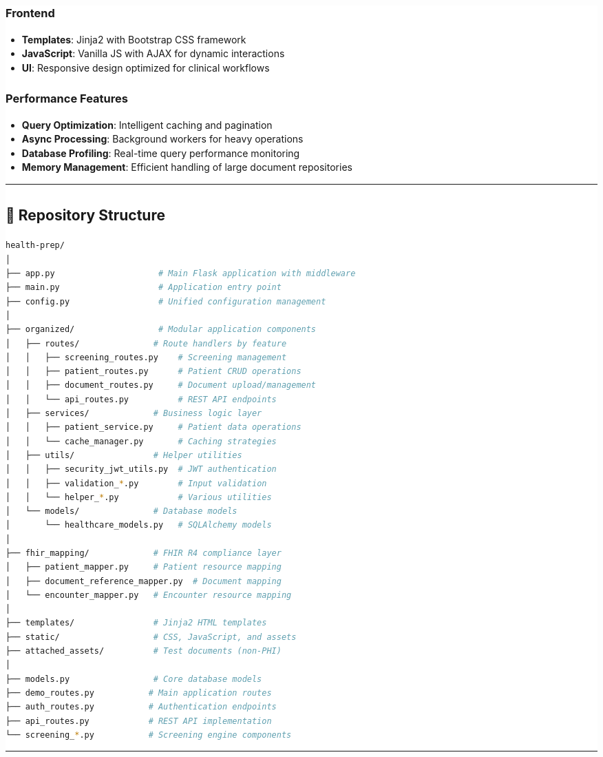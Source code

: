### Frontend
- **Templates**: Jinja2 with Bootstrap CSS framework
- **JavaScript**: Vanilla JS with AJAX for dynamic interactions
- **UI**: Responsive design optimized for clinical workflows

### Performance Features
- **Query Optimization**: Intelligent caching and pagination
- **Async Processing**: Background workers for heavy operations
- **Database Profiling**: Real-time query performance monitoring
- **Memory Management**: Efficient handling of large document repositories

---

## 📁 Repository Structure

```bash
health-prep/
│
├── app.py                     # Main Flask application with middleware
├── main.py                    # Application entry point
├── config.py                  # Unified configuration management
│
├── organized/                 # Modular application components
│   ├── routes/               # Route handlers by feature
│   │   ├── screening_routes.py    # Screening management
│   │   ├── patient_routes.py      # Patient CRUD operations
│   │   ├── document_routes.py     # Document upload/management
│   │   └── api_routes.py          # REST API endpoints
│   ├── services/             # Business logic layer
│   │   ├── patient_service.py     # Patient data operations
│   │   └── cache_manager.py       # Caching strategies
│   ├── utils/                # Helper utilities
│   │   ├── security_jwt_utils.py  # JWT authentication
│   │   ├── validation_*.py        # Input validation
│   │   └── helper_*.py            # Various utilities
│   └── models/               # Database models
│       └── healthcare_models.py   # SQLAlchemy models
│
├── fhir_mapping/             # FHIR R4 compliance layer
│   ├── patient_mapper.py     # Patient resource mapping
│   ├── document_reference_mapper.py  # Document mapping
│   └── encounter_mapper.py   # Encounter resource mapping
│
├── templates/                # Jinja2 HTML templates
├── static/                   # CSS, JavaScript, and assets
├── attached_assets/          # Test documents (non-PHI)
│
├── models.py                 # Core database models
├── demo_routes.py           # Main application routes
├── auth_routes.py           # Authentication endpoints
├── api_routes.py            # REST API implementation
└── screening_*.py           # Screening engine components
```

---